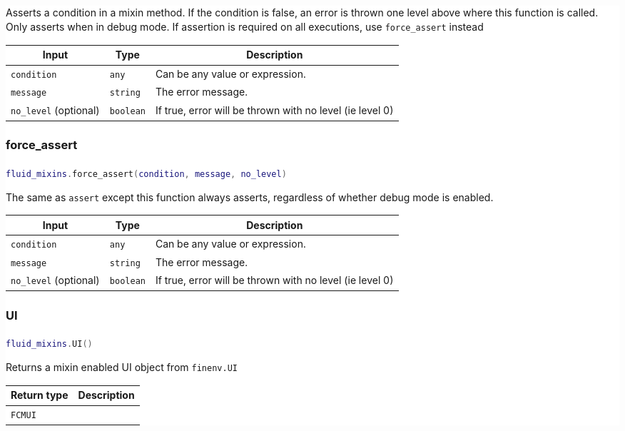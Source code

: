 
Asserts a condition in a mixin method. If the condition is false, an error is thrown one level above where this function is called.
Only asserts when in debug mode. If assertion is required on all executions, use `force_assert` instead


| Input | Type | Description |
| ----- | ---- | ----------- |
| `condition` | `any` | Can be any value or expression. |
| `message` | `string` | The error message. |
| `no_level` (optional) | `boolean` | If true, error will be thrown with no level (ie level 0) |

### force_assert

```lua
fluid_mixins.force_assert(condition, message, no_level)
```


The same as `assert` except this function always asserts, regardless of whether debug mode is enabled.


| Input | Type | Description |
| ----- | ---- | ----------- |
| `condition` | `any` | Can be any value or expression. |
| `message` | `string` | The error message. |
| `no_level` (optional) | `boolean` | If true, error will be thrown with no level (ie level 0) |

### UI

```lua
fluid_mixins.UI()
```


Returns a mixin enabled UI object from `finenv.UI`


| Return type | Description |
| ----------- | ----------- |
| `FCMUI` |  |
